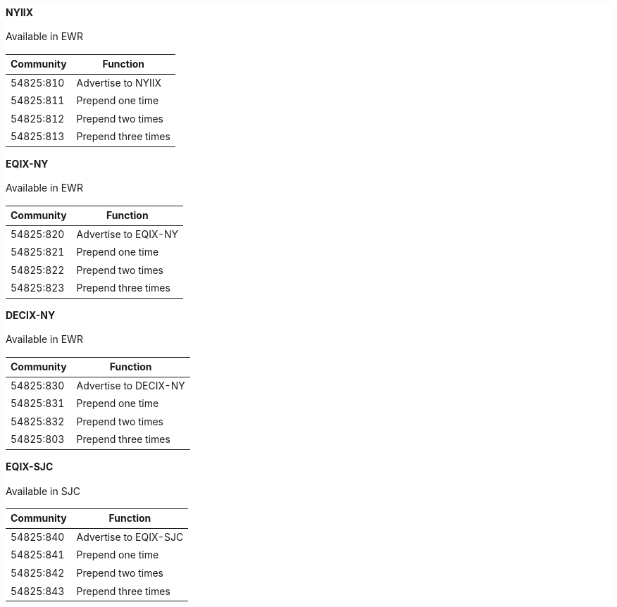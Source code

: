 
**NYIIX**

Available in EWR


| Community | Function |
|--|--|
| 54825:810 | Advertise to NYIIX|
| 54825:811 | Prepend one time|
| 54825:812 | Prepend two times|
| 54825:813 | Prepend three times|



**EQIX-NY**

Available in EWR


| Community | Function |
|--|--|
| 54825:820 | Advertise to EQIX-NY|
| 54825:821 | Prepend one time|
| 54825:822 | Prepend two times|
| 54825:823 | Prepend three times|



**DECIX-NY**

Available in EWR


| Community | Function |
|--|--|
| 54825:830 | Advertise to DECIX-NY|
| 54825:831 | Prepend one time|
| 54825:832 | Prepend two times|
| 54825:803 | Prepend three times|



**EQIX-SJC**

Available in SJC


| Community | Function |
|--|--|
| 54825:840 | Advertise to EQIX-SJC|
| 54825:841 | Prepend one time|
| 54825:842 | Prepend two times|
| 54825:843 | Prepend three times|
